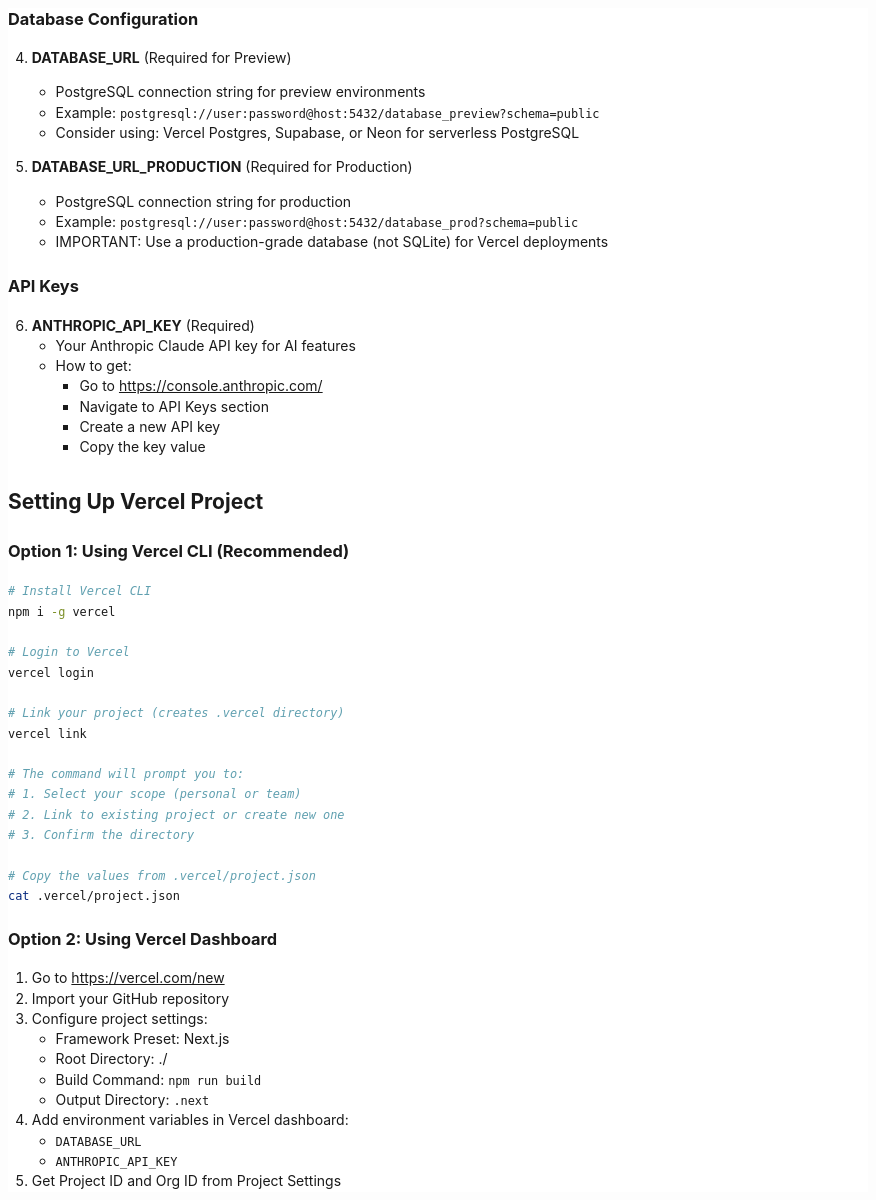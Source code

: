 ### Database Configuration

4. **DATABASE_URL** (Required for Preview)
   - PostgreSQL connection string for preview environments
   - Example: `postgresql://user:password@host:5432/database_preview?schema=public`
   - Consider using: Vercel Postgres, Supabase, or Neon for serverless PostgreSQL

5. **DATABASE_URL_PRODUCTION** (Required for Production)
   - PostgreSQL connection string for production
   - Example: `postgresql://user:password@host:5432/database_prod?schema=public`
   - IMPORTANT: Use a production-grade database (not SQLite) for Vercel deployments

### API Keys

6. **ANTHROPIC_API_KEY** (Required)
   - Your Anthropic Claude API key for AI features
   - How to get:
     - Go to https://console.anthropic.com/
     - Navigate to API Keys section
     - Create a new API key
     - Copy the key value

## Setting Up Vercel Project

### Option 1: Using Vercel CLI (Recommended)

```bash
# Install Vercel CLI
npm i -g vercel

# Login to Vercel
vercel login

# Link your project (creates .vercel directory)
vercel link

# The command will prompt you to:
# 1. Select your scope (personal or team)
# 2. Link to existing project or create new one
# 3. Confirm the directory

# Copy the values from .vercel/project.json
cat .vercel/project.json
```

### Option 2: Using Vercel Dashboard

1. Go to https://vercel.com/new
2. Import your GitHub repository
3. Configure project settings:
   - Framework Preset: Next.js
   - Root Directory: ./
   - Build Command: `npm run build`
   - Output Directory: `.next`
4. Add environment variables in Vercel dashboard:
   - `DATABASE_URL`
   - `ANTHROPIC_API_KEY`
5. Get Project ID and Org ID from Project Settings
